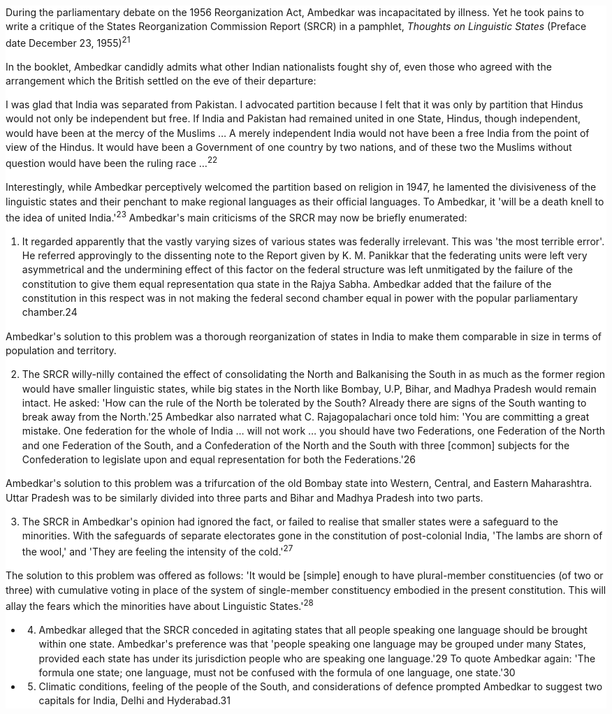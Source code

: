 During the parliamentary debate on the 1956 Reorganization Act, Ambedkar was incapacitated by illness. Yet he took pains to write a critique of the States Reorganization Commission Report (SRCR) in a pamphlet, *Thoughts on Linguistic States* (Preface date December 23, 1955)<sup>21</sup>

In the booklet, Ambedkar candidly admits what other Indian nationalists fought shy of, even those who agreed with the arrangement which the British settled on the eve of their departure:

I was glad that India was separated from Pakistan. I advocated partition because I felt that it was only by partition that Hindus would not only be independent but free. If India and Pakistan had remained united in one State, Hindus, though independent, would have been at the mercy of the Muslims … A merely independent India would not have been a free India from the point of view of the Hindus. It would have been a Government of one country by two nations, and of these two the Muslims without question would have been the ruling race …<sup>22</sup>

Interestingly, while Ambedkar perceptively welcomed the partition based on religion in 1947, he lamented the divisiveness of the linguistic states and their penchant to make regional languages as their official languages. To Ambedkar, it 'will be a death knell to the idea of united India.'<sup>23</sup> Ambedkar's main criticisms of the SRCR may now be briefly enumerated:

1. It regarded apparently that the vastly varying sizes of various states was federally irrelevant. This was 'the most terrible error'. He referred approvingly to the dissenting note to the Report given by K. M. Panikkar that the federating units were left very asymmetrical and the undermining effect of this factor on the federal structure was left unmitigated by the failure of the constitution to give them equal representation qua state in the Rajya Sabha. Ambedkar added that the failure of the constitution in this respect was in not making the federal second chamber equal in power with the popular parliamentary chamber.24

Ambedkar's solution to this problem was a thorough reorganization of states in India to make them comparable in size in terms of population and territory.

2. The SRCR willy-nilly contained the effect of consolidating the North and Balkanising the South in as much as the former region would have smaller linguistic states, while big states in the North like Bombay, U.P, Bihar, and Madhya Pradesh would remain intact. He asked: 'How can the rule of the North be tolerated by the South? Already there are signs of the South wanting to break away from the North.'25 Ambedkar also narrated what C. Rajagopalachari once told him: 'You are committing a great mistake. One federation for the whole of India … will not work … you should have two Federations, one Federation of the North and one Federation of the South, and a Confederation of the North and the South with three [common] subjects for the Confederation to legislate upon and equal representation for both the Federations.'26

Ambedkar's solution to this problem was a trifurcation of the old Bombay state into Western, Central, and Eastern Maharashtra. Uttar Pradesh was to be similarly divided into three parts and Bihar and Madhya Pradesh into two parts.

3. The SRCR in Ambedkar's opinion had ignored the fact, or failed to realise that smaller states were a safeguard to the minorities. With the safeguards of separate electorates gone in the constitution of post-colonial India, 'The lambs are shorn of the wool,' and 'They are feeling the intensity of the cold.'<sup>27</sup>

The solution to this problem was offered as follows: 'It would be [simple] enough to have plural-member constituencies (of two or three) with cumulative voting in place of the system of single-member constituency embodied in the present constitution. This will allay the fears which the minorities have about Linguistic States.'<sup>28</sup>

- 4. Ambedkar alleged that the SRCR conceded in agitating states that all people speaking one language should be brought within one state. Ambedkar's preference was that 'people speaking one language may be grouped under many States, provided each state has under its jurisdiction people who are speaking one language.'29 To quote Ambedkar again: 'The formula one state; one language, must not be confused with the formula of one language, one state.'30
- 5. Climatic conditions, feeling of the people of the South, and considerations of defence prompted Ambedkar to suggest two capitals for India, Delhi and Hyderabad.31
